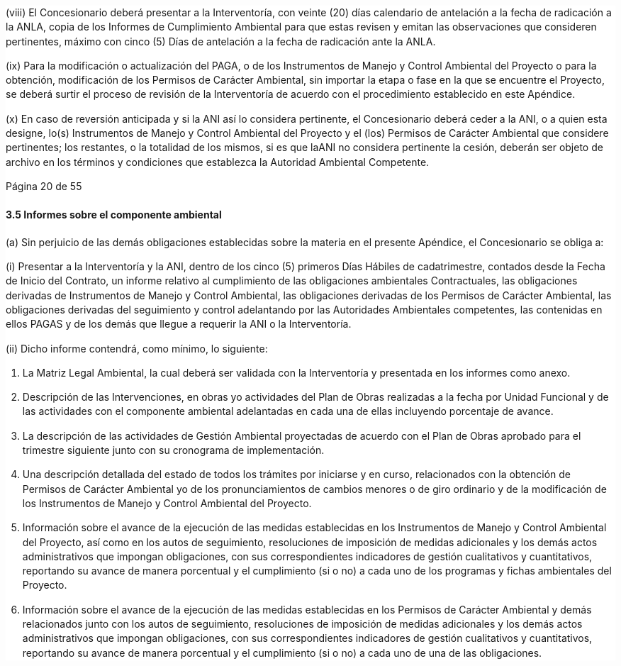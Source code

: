 (viii) El Concesionario deberá presentar a la Interventoría, con veinte (20) días calendario de antelación a la fecha de radicación a la ANLA, copia de los Informes de Cumplimiento Ambiental para que estas revisen y emitan las observaciones que consideren pertinentes, máximo con cinco (5) Días de antelación a la fecha de radicación ante la ANLA.

(ix) Para la modificación o actualización del PAGA, o de los Instrumentos de Manejo y Control Ambiental del Proyecto o para la obtención, modificación de los Permisos de Carácter Ambiental, sin importar la etapa o fase en la que se encuentre el Proyecto, se deberá surtir el proceso de revisión de la Interventoría de acuerdo con el procedimiento establecido en este Apéndice.

(x) En caso de reversión anticipada y si la ANI así lo considera pertinente, el Concesionario deberá ceder a la ANI, o a quien esta designe, lo(s) Instrumentos de Manejo y Control Ambiental del Proyecto y el (los) Permisos de Carácter Ambiental que considere pertinentes; los restantes, o la totalidad de los mismos, si es que laANI no considera pertinente la cesión, deberán ser objeto de archivo en los términos y condiciones que establezca la Autoridad Ambiental Competente.

Página 20 de 55

#### 3.5 Informes sobre el componente ambiental

(a) Sin perjuicio de las demás obligaciones establecidas sobre la materia en el presente Apéndice, el Concesionario se obliga a:

(i) Presentar a la Interventoría y la ANI, dentro de los cinco (5) primeros Días Hábiles de cadatrimestre, contados desde la Fecha de Inicio del Contrato, un informe relativo al cumplimiento de las obligaciones ambientales Contractuales, las obligaciones derivadas de Instrumentos de Manejo y Control Ambiental, las obligaciones derivadas de los Permisos de Carácter Ambiental, las obligaciones derivadas del seguimiento y control adelantando por las Autoridades Ambientales competentes, las contenidas en ellos PAGAS y de los demás que llegue a requerir la ANI o la Interventoría.

(ii) Dicho informe contendrá, como mínimo, lo siguiente:

1. La Matriz Legal Ambiental, la cual deberá ser validada con la Interventoría y presentada en los informes como anexo.

2. Descripción de las Intervenciones, en obras yo actividades del Plan de Obras realizadas a la fecha por Unidad Funcional y de las actividades con el componente ambiental adelantadas en cada una de ellas incluyendo porcentaje de avance.

3. La descripción de las actividades de Gestión Ambiental proyectadas de acuerdo con el Plan de Obras aprobado para el trimestre siguiente junto con su cronograma de implementación.

4. Una descripción detallada del estado de todos los trámites por iniciarse y en curso, relacionados con la obtención de Permisos de Carácter Ambiental yo de los pronunciamientos de cambios menores o de giro ordinario y de la modificación de los Instrumentos de Manejo y Control Ambiental del Proyecto.

5. Información sobre el avance de la ejecución de las medidas establecidas en los Instrumentos de Manejo y Control Ambiental del Proyecto, así como en los autos de seguimiento, resoluciones de imposición de medidas adicionales y los demás actos administrativos que impongan obligaciones, con sus correspondientes indicadores de gestión cualitativos y cuantitativos, reportando su avance de manera porcentual y el cumplimiento (si o no) a cada uno de los programas y fichas ambientales del Proyecto. 

6. Información sobre el avance de la ejecución de las medidas establecidas en los Permisos de Carácter Ambiental y demás relacionados junto con los autos de seguimiento, resoluciones de imposición de medidas adicionales y los demás actos administrativos que impongan obligaciones, con sus correspondientes indicadores de gestión cualitativos y cuantitativos, reportando su avance de manera porcentual y el cumplimiento (si o no) a cada uno de una de las obligaciones.
